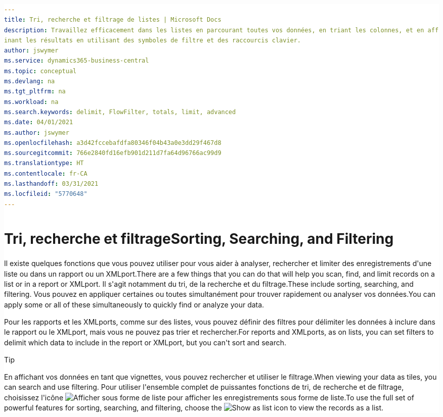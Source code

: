 ```yaml
---
title: Tri, recherche et filtrage de listes | Microsoft Docs
description: Travaillez efficacement dans les listes en parcourant toutes vos données, en triant les colonnes, et en affinant les résultats en utilisant des symboles de filtre et des raccourcis clavier.
author: jswymer
ms.service: dynamics365-business-central
ms.topic: conceptual
ms.devlang: na
ms.tgt_pltfrm: na
ms.workload: na
ms.search.keywords: delimit, FlowFilter, totals, limit, advanced
ms.date: 04/01/2021
ms.author: jswymer
ms.openlocfilehash: a3d42fccebafdfa80346f04b43a0e3dd29f467d8
ms.sourcegitcommit: 766e2840fd16efb901d211d7fa64d96766ac99d9
ms.translationtype: HT
ms.contentlocale: fr-CA
ms.lasthandoff: 03/31/2021
ms.locfileid: "5770648"
---
```

# <a name="sorting-searching-and-filtering"></a><span data-ttu-id="3eff8-103">Tri, recherche et filtrage</span><span class="sxs-lookup"><span data-stu-id="3eff8-103">Sorting, Searching, and Filtering</span></span>

<span data-ttu-id="3eff8-104">Il existe quelques fonctions que vous pouvez utiliser pour vous aider à analyser, rechercher et limiter des enregistrements d'une liste ou dans un rapport ou un XMLport.</span><span class="sxs-lookup"><span data-stu-id="3eff8-104">There are a few things that you can do that will help you scan, find, and limit records on a list or in a report or XMLport.</span></span> <span data-ttu-id="3eff8-105">Il s'agit notamment du tri, de la recherche et du filtrage.</span><span class="sxs-lookup"><span data-stu-id="3eff8-105">These include sorting, searching, and filtering.</span></span> <span data-ttu-id="3eff8-106">Vous pouvez en appliquer certaines ou toutes simultanément pour trouver rapidement ou analyser vos données.</span><span class="sxs-lookup"><span data-stu-id="3eff8-106">You can apply some or all of these simultaneously to quickly find or analyze your data.</span></span>

<span data-ttu-id="3eff8-107">Pour les rapports et les XMLports, comme sur des listes, vous pouvez définir des filtres pour délimiter les données à inclure dans le rapport ou le XMLport, mais vous ne pouvez pas trier et rechercher.</span><span class="sxs-lookup"><span data-stu-id="3eff8-107">For reports and XMLports, as on lists, you can set filters to delimit which data to include in the report or XMLport, but you can't sort and search.</span></span>

> [!TIP]
> <span data-ttu-id="3eff8-108">En affichant vos données en tant que vignettes, vous pouvez rechercher et utiliser le filtrage.</span><span class="sxs-lookup"><span data-stu-id="3eff8-108">When viewing your data as tiles, you can search and use filtering.</span></span> <span data-ttu-id="3eff8-109">Pour utiliser l'ensemble complet de puissantes fonctions de tri, de recherche et de filtrage, choisissez l'icône ![Afficher sous forme de liste](media/ui_show_as_list_icon.png "Afficher sous forme de liste") pour afficher les enregistrements sous forme de liste.</span><span class="sxs-lookup"><span data-stu-id="3eff8-109">To use the full set of powerful features for sorting, searching, and filtering, choose the ![Show as list](media/ui_show_as_list_icon.png "Show as list arrow left") icon to view the records as a list.</span></span>
